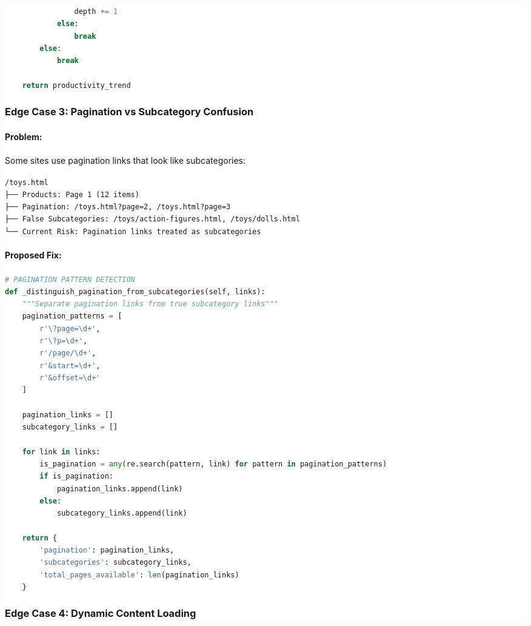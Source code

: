 ```python
                depth += 1
            else:
                break
        else:
            break
    
    return productivity_trend
```

### **Edge Case 3: Pagination vs Subcategory Confusion**

#### **Problem:**
Some sites use pagination links that look like subcategories:
```
/toys.html
├── Products: Page 1 (12 items)
├── Pagination: /toys.html?page=2, /toys.html?page=3
├── False Subcategories: /toys/action-figures.html, /toys/dolls.html
└── Current Risk: Pagination links treated as subcategories
```

#### **Proposed Fix:**
```python
# PAGINATION PATTERN DETECTION
def _distinguish_pagination_from_subcategories(self, links):
    """Separate pagination links from true subcategory links"""
    pagination_patterns = [
        r'\?page=\d+',
        r'\?p=\d+', 
        r'/page/\d+',
        r'&start=\d+',
        r'&offset=\d+'
    ]
    
    pagination_links = []
    subcategory_links = []
    
    for link in links:
        is_pagination = any(re.search(pattern, link) for pattern in pagination_patterns)
        if is_pagination:
            pagination_links.append(link)
        else:
            subcategory_links.append(link)
    
    return {
        'pagination': pagination_links,
        'subcategories': subcategory_links,
        'total_pages_available': len(pagination_links)
    }
```

### **Edge Case 4: Dynamic Content Loading**

